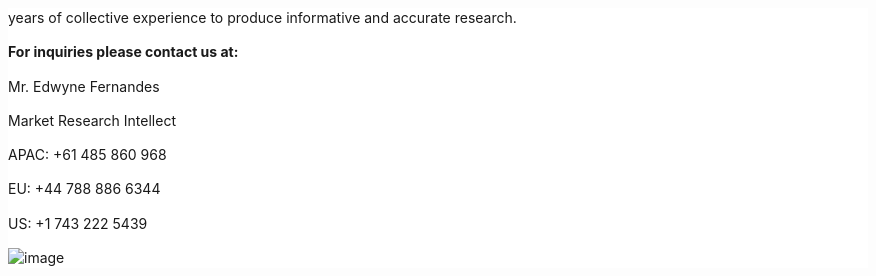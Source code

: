 years of collective experience to produce informative and accurate research.</span></p><p><strong>For inquiries please contact us at:</strong></p><p>Mr. Edwyne Fernandes</p><p>Market Research Intellect</p><p>APAC: +61 485 860 968</p><p>EU: +44 788 886 6344</p><p>US: +1 743 222 5439</p>
![image](https://github.com/user-attachments/assets/4e6e05bf-008f-4006-ad87-ea9f3d3189e1)
